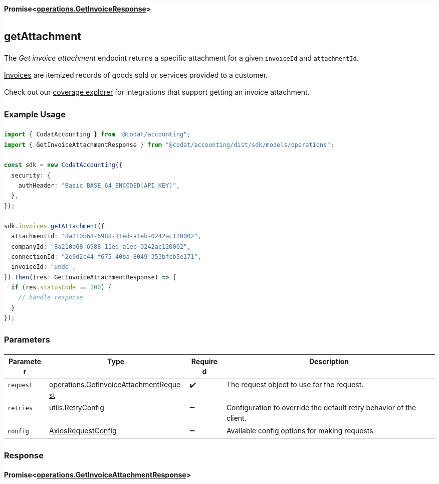 **Promise<[operations.GetInvoiceResponse](../../models/operations/getinvoiceresponse.md)>**


## getAttachment

The *Get invoice attachment* endpoint returns a specific attachment for a given `invoiceId` and `attachmentId`.

[Invoices](https://docs.codat.io/accounting-api#/schemas/Invoice) are itemized records of goods sold or services provided to a customer.

Check out our [coverage explorer](https://knowledge.codat.io/supported-features/accounting?view=tab-by-data-type&dataType=invoices) for integrations that support getting an invoice attachment.


### Example Usage

```typescript
import { CodatAccounting } from "@codat/accounting";
import { GetInvoiceAttachmentResponse } from "@codat/accounting/dist/sdk/models/operations";

const sdk = new CodatAccounting({
  security: {
    authHeader: "Basic BASE_64_ENCODED(API_KEY)",
  },
});

sdk.invoices.getAttachment({
  attachmentId: "8a210b68-6988-11ed-a1eb-0242ac120002",
  companyId: "8a210b68-6988-11ed-a1eb-0242ac120002",
  connectionId: "2e9d2c44-f675-40ba-8049-353bfcb5e171",
  invoiceId: "unde",
}).then((res: GetInvoiceAttachmentResponse) => {
  if (res.statusCode == 200) {
    // handle response
  }
});
```

### Parameters

| Parameter                                                                                        | Type                                                                                             | Required                                                                                         | Description                                                                                      |
| ------------------------------------------------------------------------------------------------ | ------------------------------------------------------------------------------------------------ | ------------------------------------------------------------------------------------------------ | ------------------------------------------------------------------------------------------------ |
| `request`                                                                                        | [operations.GetInvoiceAttachmentRequest](../../models/operations/getinvoiceattachmentrequest.md) | :heavy_check_mark:                                                                               | The request object to use for the request.                                                       |
| `retries`                                                                                        | [utils.RetryConfig](../../models/utils/retryconfig.md)                                           | :heavy_minus_sign:                                                                               | Configuration to override the default retry behavior of the client.                              |
| `config`                                                                                         | [AxiosRequestConfig](https://axios-http.com/docs/req_config)                                     | :heavy_minus_sign:                                                                               | Available config options for making requests.                                                    |


### Response

**Promise<[operations.GetInvoiceAttachmentResponse](../../models/operations/getinvoiceattachmentresponse.md)>**
